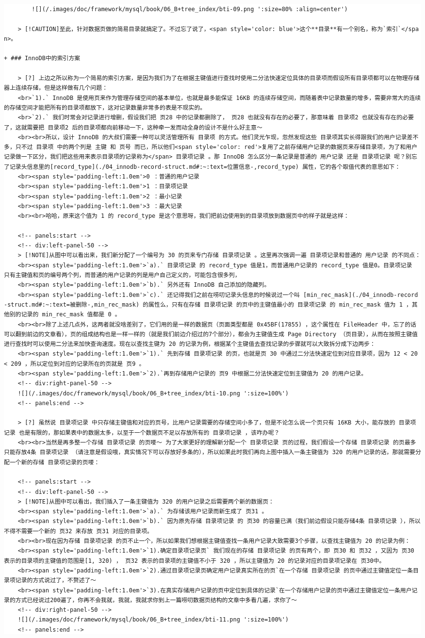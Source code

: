             ![](/.images/doc/framework/mysql/book/06_B+tree_index/bti-09.png ':size=80% :align=center')

        > [!CAUTION]至此，针对数据页做的简易目录就搞定了。不过忘了说了，<span style='color: blue'>这个**目录**有一个别名，称为`索引`</span>。

    + ### InnoDB中的索引方案

        > [?] 上边之所以称为一个简易的索引方案，是因为我们为了在根据主键值进行查找时使用二分法快速定位具体的目录项而假设所有目录项都可以在物理存储器上连续存储，但是这样做有几个问题：
        <br>`1).` InnoDB 是使用页来作为管理存储空间的基本单位，也就是最多能保证 16KB 的连续存储空间，而随着表中记录数量的增多，需要非常大的连续的存储空间才能把所有的目录项都放下，这对记录数量非常多的表是不现实的。
        <br>`2).` 我们时常会对记录进行增删，假设我们把 页28 中的记录都删除了， 页28 也就没有存在的必要了，那意味着 目录项2 也就没有存在的必要了，这就需要把 目录项2 后的目录项都向前移动一下，这种牵一发而动全身的设计不是什么好主意～
        <br><br>所以，设计 InnoDB 的大叔们需要一种可以灵活管理所有 目录项 的方式。他们灵光乍现，忽然发现这些 目录项其实长得跟我们的用户记录差不多，只不过 目录项 中的两个列是 主键 和 页号 而已，所以他们<span style='color: red'>复用了之前存储用户记录的数据页来存储目录项，为了和用户记录做一下区分，我们把这些用来表示目录项的记录称为</span> 目录项记录 。那 InnoDB 怎么区分一条记录是普通的 用户记录 还是 目录项记录 呢？别忘了记录头信息里的[record_type](./04_innodb-record-struct.md#:~:text=位置信息-,record_type) 属性，它的各个取值代表的意思如下：
        <br><span style='padding-left:1.0em'>0 ：普通的用户记录
        <br><span style='padding-left:1.0em'>1 ：目录项记录
        <br><span style='padding-left:1.0em'>2 ：最小记录
        <br><span style='padding-left:1.0em'>3 ：最大记录
        <br><br>哈哈，原来这个值为 1 的 record_type 是这个意思呀，我们把前边使用到的目录项放到数据页中的样子就是这样：

        <!-- panels:start -->
        <!-- div:left-panel-50 -->
        > [!NOTE]从图中可以看出来，我们新分配了一个编号为 30 的页来专门存储 目录项记录 。这里再次强调一遍 目录项记录和普通的 用户记录 的不同点：
        <br><span style='padding-left:1.0em'>`a).` 目录项记录 的 record_type 值是1，而普通用户记录的 record_type 值是0。目录项记录 只有主键值和页的编号两个列，而普通的用户记录的列是用户自己定义的，可能包含很多列，
        <br><span style='padding-left:1.0em'>`b).` 另外还有 InnoDB 自己添加的隐藏列。
        <br><span style='padding-left:1.0em'>`c).` 还记得我们之前在唠叨记录头信息的时候说过一个叫 [min_rec_mask](./04_innodb-record-struct.md#:~:text=被删除-,min_rec_mask) 的属性么，只有在存储 目录项记录 的页中的主键值最小的 目录项记录 的 min_rec_mask 值为 1 ，其他别的记录的 min_rec_mask 值都是 0 。
        <br><br>除了上述几点外，这两者就没啥差别了，它们用的是一样的数据页（页面类型都是 0x45BF(17855) ，这个属性在 FileHeader 中，忘了的话可以翻到前边的文章看），页的组成结构也是一样一样的（就是我们前边介绍过的7个部分），都会为主键值生成 Page Directory （页目录），从而在按照主键值进行查找时可以使用二分法来加快查询速度。现在以查找主键为 20 的记录为例，根据某个主键值去查找记录的步骤就可以大致拆分成下边两步：
        <br><span style='padding-left:1.0em'>`1).` 先到存储 目录项记录 的页，也就是页 30 中通过二分法快速定位到对应目录项，因为 12 < 20 < 209 ，所以定位到对应的记录所在的页就是 页9 。
        <br><span style='padding-left:1.0em'>`2).`再到存储用户记录的 页9 中根据二分法快速定位到主键值为 20 的用户记录。
        <!-- div:right-panel-50 -->
        ![](/.images/doc/framework/mysql/book/06_B+tree_index/bti-10.png ':size=100%')
        <!-- panels:end -->

        > [?] 虽然说 目录项记录 中只存储主键值和对应的页号，比用户记录需要的存储空间小多了，但是不论怎么说一个页只有 16KB 大小，能存放的 目录项记录 也是有限的，那如果表中的数据太多，以至于一个数据页不足以存放所有的 目录项记录 ，该咋办呢？
        <br><br>当然是再多整一个存储 目录项记录 的页喽～ 为了大家更好的理解新分配一个 目录项记录 页的过程，我们假设一个存储 目录项记录 的页最多只能存放4条 目录项记录 （请注意是假设哦，真实情况下可以存放好多条的），所以如果此时我们再向上图中插入一条主键值为 320 的用户记录的话，那就需要分配一个新的存储 目录项记录的页喽：

        <!-- panels:start -->
        <!-- div:left-panel-50 -->
        > [!NOTE]从图中可以看出，我们插入了一条主键值为 320 的用户记录之后需要两个新的数据页：
        <br><span style='padding-left:1.0em'>`a).` 为存储该用户记录而新生成了 页31 。
        <br><span style='padding-left:1.0em'>`b).` 因为原先存储 目录项记录 的 页30 的容量已满（我们前边假设只能存储4条 目录项记录 ），所以不得不需要一个新的 页32 来存放 页31 对应的目录项。
        <br><br>现在因为存储 目录项记录 的页不止一个，所以如果我们想根据主键值查找一条用户记录大致需要3个步骤，以查找主键值为 20 的记录为例：
        <br><span style='padding-left:1.0em'>`1).确定目录项记录页` 我们现在的存储 目录项记录 的页有两个，即 页30 和 页32 ，又因为 页30 表示的目录项的主键值的范围是[1, 320) ， 页32 表示的目录项的主键值不小于 320 ，所以主键值为 20 的记录对应的目录项记录在 页30中。
        <br><span style='padding-left:1.0em'>`2).通过目录项记录页确定用户记录真实所在的页`在一个存储 目录项记录 的页中通过主键值定位一条目录项记录的方式说过了，不赘述了～
        <br><span style='padding-left:1.0em'>`3).在真实存储用户记录的页中定位到具体的记录`在一个存储用户记录的页中通过主键值定位一条用户记录的方式已经说过200遍了，你再不会我就，我就，我就求你到上一篇唠叨数据页结构的文章中多看几遍，求你了～
        <!-- div:right-panel-50 -->
        ![](/.images/doc/framework/mysql/book/06_B+tree_index/bti-11.png ':size=100%')
        <!-- panels:end -->
